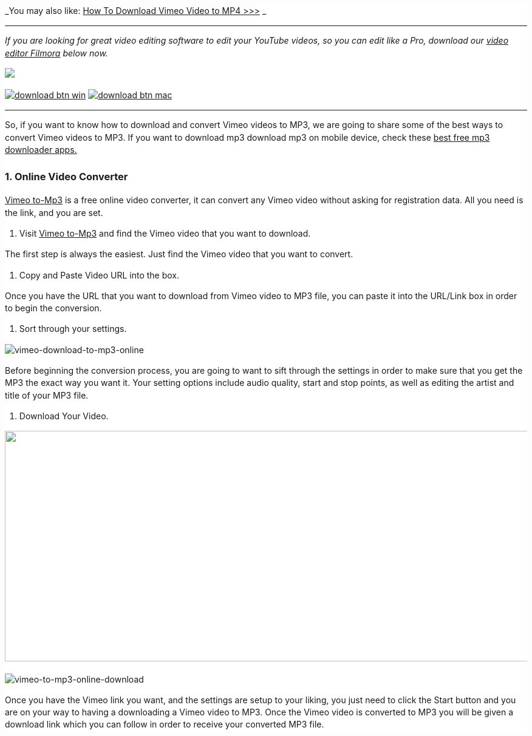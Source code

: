  _You may also like: [How To Download Vimeo Video to MP4 >>>](https://tools.techidaily.com/wondershare/filmora/download/) _

---

 _If you are looking for great video editing software to edit your YouTube videos, so you can edit like a Pro, download our [video editor Filmora](https://tools.techidaily.com/wondershare/filmora/download/) below now._


<a href="https://store.revouninstaller.com/order/checkout.php?PRODS=28010250&QTY=1&AFFILIATE=108875&CART=1"><img src="https://secure.avangate.com/images/merchant/4282ec8de8c9be897e7aff4aa231b1a4/336__280a.jpg" border="0"></a>

[![download btn win](https://images.wondershare.com/filmora/guide/download-btn-win.jpg)](https://tools.techidaily.com/wondershare/filmora/download/) [![download btn mac](https://images.wondershare.com/filmora/guide/download-btn-mac.jpg)](https://tools.techidaily.com/wondershare/filmora/download/)

---

So, if you want to know how to download and convert Vimeo videos to MP3, we are going to share some of the best ways to convert Vimeo videos to MP3\. If you want to download mp3 download mp3 on mobile device, check these [best free mp3 downloader apps.](https://tools.techidaily.com/wondershare/filmora/download/)

### 1\. Online Video Converter

[Vimeo to-Mp3](https://vimeo.to-mp3.online/vimeo-converter) is a free online video converter, it can convert any Vimeo video without asking for registration data. All you need is the link, and you are set.

   1. Visit [Vimeo to-Mp3](https://vimeo.to-mp3.online/vimeo-converter) and find the Vimeo video that you want to download.

The first step is always the easiest. Just find the Vimeo video that you want to convert.

   1. Copy and Paste Video URL into the box.

Once you have the URL that you want to download from Vimeo video to MP3 file, you can paste it into the URL/Link box in order to begin the conversion.

   1. Sort through your settings.

![vimeo-download-to-mp3-online](https://images.wondershare.com/filmora/article-images/vimeo-download-to-mp3-online.jpg)

Before beginning the conversion process, you are going to want to sift through the settings in order to make sure that you get the MP3 the exact way you want it. Your setting options include audio quality, start and stop points, as well as editing the artist and title of your MP3 file.

   1. Download Your Video.


<a href="https://twopages.pxf.io/c/5597632/2016067/18544" target="_top" id="2016067"><img src="//a.impactradius-go.com/display-ad/18544-2016067" border="0" alt="" width="1020" height="380"/></a><img height="0" width="0" src="https://imp.pxf.io/i/5597632/2016067/18544" style="position:absolute;visibility:hidden;" border="0" />

![vimeo-to-mp3-online-download](https://images.wondershare.com/filmora/article-images/vimeo-to-mp3-online-download.jpg)

Once you have the Vimeo link you want, and the settings are setup to your liking, you just need to click the Start button and you are on your way to having a downloading a Vimeo video to MP3\. Once the Vimeo video is converted to MP3 you will be given a download link which you can follow in order to receive your converted MP3 file.
